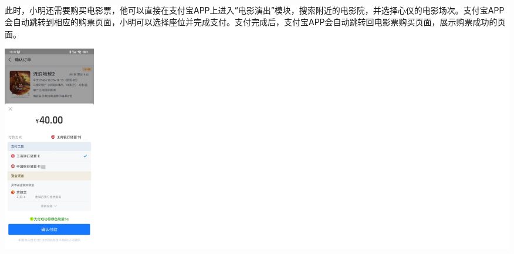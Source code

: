 此时，小明还需要购买电影票，他可以直接在支付宝APP上进入“电影演出”模块，搜索附近的电影院，并选择心仪的电影场次。支付宝APP会自动跳转到相应的购票页面，小明可以选择座位并完成支付。支付完成后，支付宝APP会自动跳转回电影票购买页面，展示购票成功的页面。

<img src="bsjc-img/3.jpg" style="zoom:33%;" />
